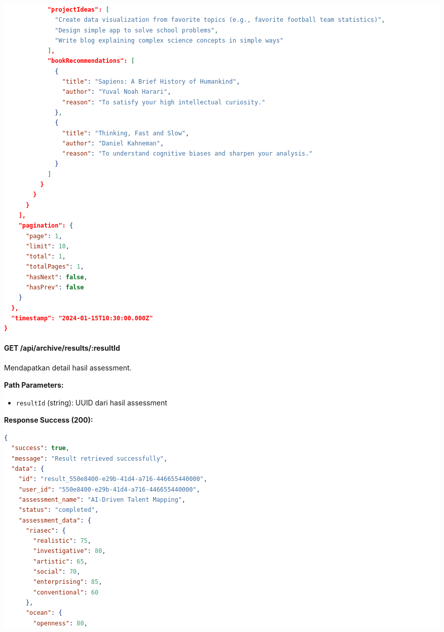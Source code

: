 ```json
            "projectIdeas": [
              "Create data visualization from favorite topics (e.g., favorite football team statistics)",
              "Design simple app to solve school problems",
              "Write blog explaining complex science concepts in simple ways"
            ],
            "bookRecommendations": [
              {
                "title": "Sapiens: A Brief History of Humankind",
                "author": "Yuval Noah Harari",
                "reason": "To satisfy your high intellectual curiosity."
              },
              {
                "title": "Thinking, Fast and Slow",
                "author": "Daniel Kahneman",
                "reason": "To understand cognitive biases and sharpen your analysis."
              }
            ]
          }
        }
      }
    ],
    "pagination": {
      "page": 1,
      "limit": 10,
      "total": 1,
      "totalPages": 1,
      "hasNext": false,
      "hasPrev": false
    }
  },
  "timestamp": "2024-01-15T10:30:00.000Z"
}
```

#### GET /api/archive/results/:resultId

Mendapatkan detail hasil assessment.

**Path Parameters:**

- `resultId` (string): UUID dari hasil assessment

**Response Success (200):**

```json
{
  "success": true,
  "message": "Result retrieved successfully",
  "data": {
    "id": "result_550e8400-e29b-41d4-a716-446655440000",
    "user_id": "550e8400-e29b-41d4-a716-446655440000",
    "assessment_name": "AI-Driven Talent Mapping",
    "status": "completed",
    "assessment_data": {
      "riasec": {
        "realistic": 75,
        "investigative": 80,
        "artistic": 65,
        "social": 70,
        "enterprising": 85,
        "conventional": 60
      },
      "ocean": {
        "openness": 80,
```
